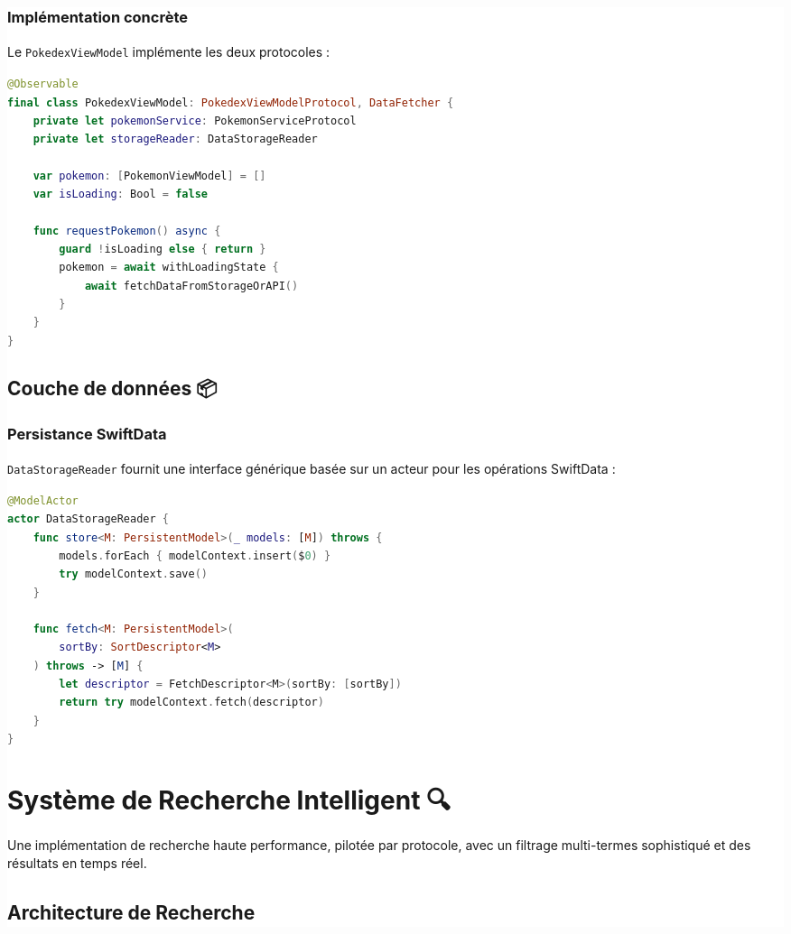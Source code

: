 ### Implémentation concrète
Le `PokedexViewModel` implémente les deux protocoles :
```swift
@Observable
final class PokedexViewModel: PokedexViewModelProtocol, DataFetcher {
    private let pokemonService: PokemonServiceProtocol
    private let storageReader: DataStorageReader
    
    var pokemon: [PokemonViewModel] = []
    var isLoading: Bool = false
    
    func requestPokemon() async {
        guard !isLoading else { return }
        pokemon = await withLoadingState {
            await fetchDataFromStorageOrAPI()
        }
    }
}
```

## Couche de données 📦

### Persistance SwiftData
`DataStorageReader` fournit une interface générique basée sur un acteur pour les opérations SwiftData :
```swift
@ModelActor
actor DataStorageReader {
    func store<M: PersistentModel>(_ models: [M]) throws {
        models.forEach { modelContext.insert($0) }
        try modelContext.save()
    }
    
    func fetch<M: PersistentModel>(
        sortBy: SortDescriptor<M>
    ) throws -> [M] {
        let descriptor = FetchDescriptor<M>(sortBy: [sortBy])
        return try modelContext.fetch(descriptor)
    }
}
```

# Système de Recherche Intelligent 🔍

Une implémentation de recherche haute performance, pilotée par protocole, avec un filtrage multi-termes sophistiqué et des résultats en temps réel.

## Architecture de Recherche

